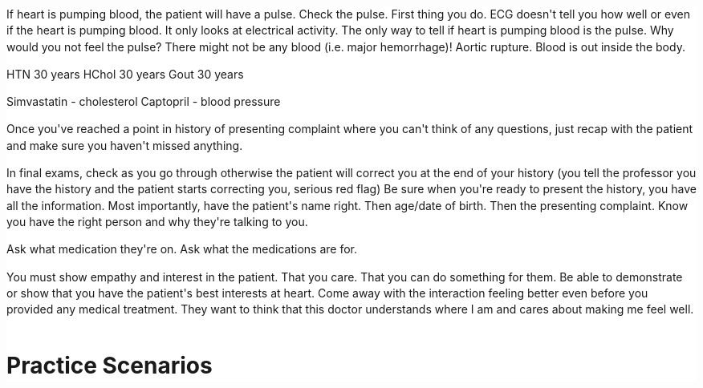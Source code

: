 If heart is pumping blood, the patient will have a pulse.
Check the pulse. First thing you do.
ECG doesn't tell you how well or even if the heart is pumping blood. It only looks at electrical activity.
The only way to tell if heart is pumping blood is the pulse. 
Why would you not feel the pulse?
There might not be any blood (i.e. major hemorrhage)!
Aortic rupture. Blood is out inside the body.

HTN 30 years 
HChol 30 years
Gout 30 years

Simvastatin - cholesterol 
Captopril - blood pressure

Once you've reached a point in history of presenting complaint where you can't think of any questions, just recap with the patient and make sure you haven't missed anything.

In final exams, check as you go through otherwise the patient will correct you at the end of your history (you tell the professor you have the history and the patient starts correcting you, serious red flag)
Be sure when you're ready to present the history, you have all the information.
Most importantly, have the patient's name right. Then age/date of birth. Then the presenting complaint. Know you have the right person and why they're talking to you.

Ask what medication they're on.
Ask what the medications are for.

You must show empathy and interest in the patient. That you care. That you can do something for them. 
Be able to demonstrate or show that you have the patient's best interests at heart.
Come away with the interaction feeling better even before you provided any medical treatment.
They want to think that this doctor understands where I am and cares about making me feel well.

# Practice Scenarios


